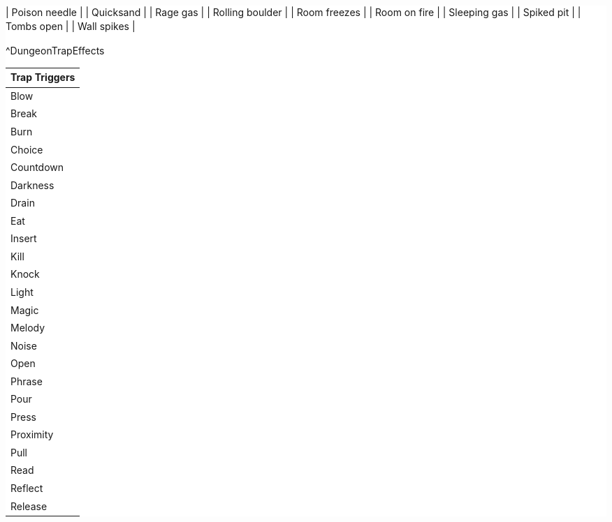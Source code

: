 | Poison needle |
| Quicksand |
| Rage gas |
| Rolling boulder |
| Room freezes |
| Room on fire |
| Sleeping gas |
| Spiked pit |
| Tombs open |
| Wall spikes |

^DungeonTrapEffects


| Trap Triggers |
| - |
| Blow |
| Break |
| Burn |
| Choice |
| Countdown |
| Darkness |
| Drain |
| Eat |
| Insert |
| Kill |
| Knock |
| Light |
| Magic |
| Melody |
| Noise |
| Open |
| Phrase |
| Pour |
| Press |
| Proximity |
| Pull |
| Read |
| Reflect |
| Release |